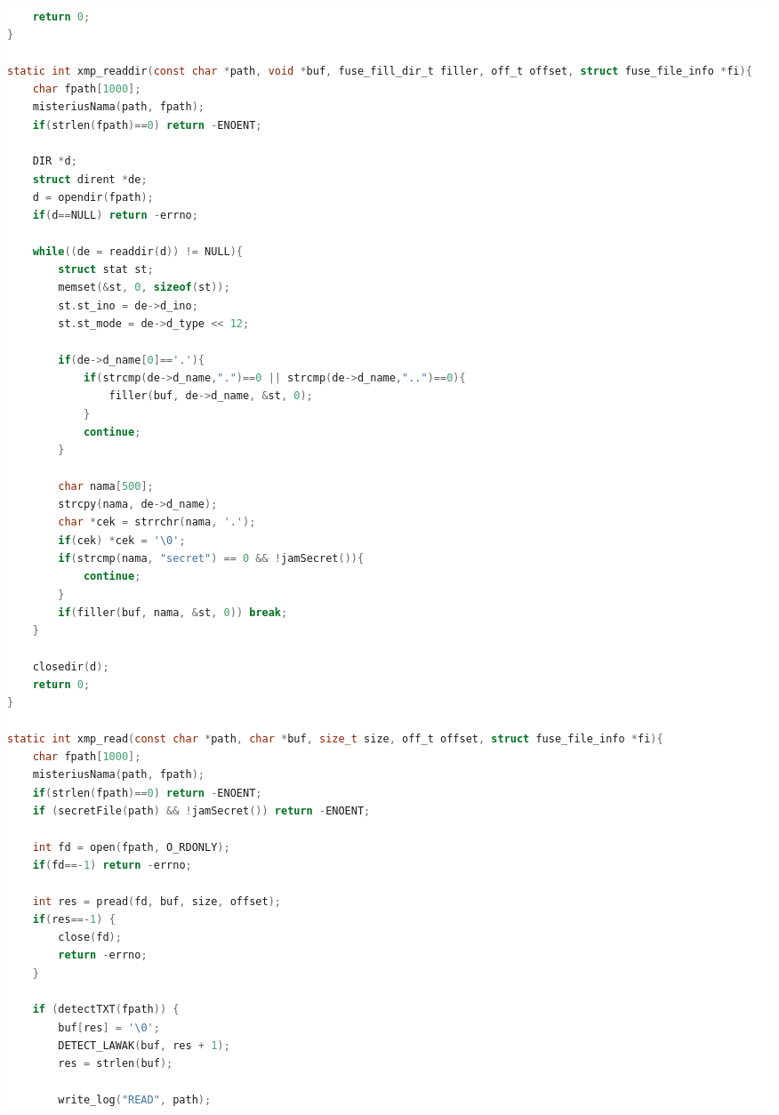 ```c
    return 0;
}

static int xmp_readdir(const char *path, void *buf, fuse_fill_dir_t filler, off_t offset, struct fuse_file_info *fi){
    char fpath[1000];
    misteriusNama(path, fpath);
    if(strlen(fpath)==0) return -ENOENT;

    DIR *d;
    struct dirent *de;
    d = opendir(fpath);
    if(d==NULL) return -errno;

    while((de = readdir(d)) != NULL){
        struct stat st;
        memset(&st, 0, sizeof(st));
        st.st_ino = de->d_ino;
        st.st_mode = de->d_type << 12;

        if(de->d_name[0]=='.'){
            if(strcmp(de->d_name,".")==0 || strcmp(de->d_name,"..")==0){
                filler(buf, de->d_name, &st, 0);
            }
            continue;
        }

        char nama[500];
        strcpy(nama, de->d_name);
        char *cek = strrchr(nama, '.');
        if(cek) *cek = '\0'; 
        if(strcmp(nama, "secret") == 0 && !jamSecret()){
            continue; 
        }
        if(filler(buf, nama, &st, 0)) break; 
    }

    closedir(d);
    return 0;
}

static int xmp_read(const char *path, char *buf, size_t size, off_t offset, struct fuse_file_info *fi){
    char fpath[1000]; 
    misteriusNama(path, fpath);
    if(strlen(fpath)==0) return -ENOENT;
    if (secretFile(path) && !jamSecret()) return -ENOENT;

    int fd = open(fpath, O_RDONLY);
    if(fd==-1) return -errno;

    int res = pread(fd, buf, size, offset);
    if(res==-1) {
        close(fd);
        return -errno;
    }

    if (detectTXT(fpath)) {
        buf[res] = '\0'; 
        DETECT_LAWAK(buf, res + 1); 
        res = strlen(buf); 

        write_log("READ", path);
```